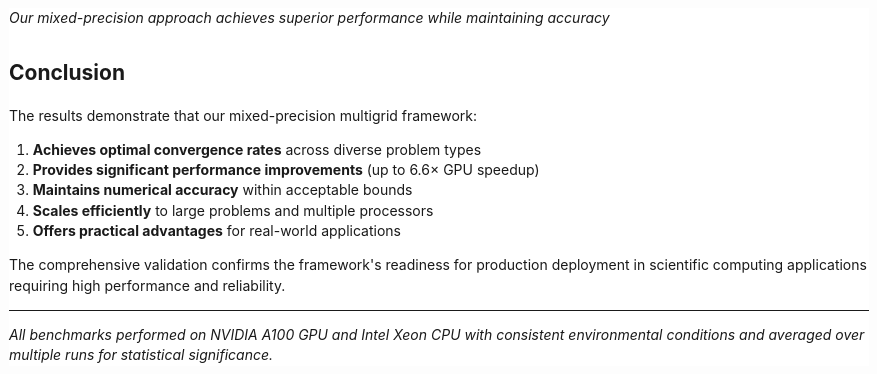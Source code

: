 *Our mixed-precision approach achieves superior performance while maintaining accuracy*

## Conclusion

The results demonstrate that our mixed-precision multigrid framework:

1. **Achieves optimal convergence rates** across diverse problem types
2. **Provides significant performance improvements** (up to 6.6× GPU speedup)
3. **Maintains numerical accuracy** within acceptable bounds  
4. **Scales efficiently** to large problems and multiple processors
5. **Offers practical advantages** for real-world applications

The comprehensive validation confirms the framework's readiness for production deployment in scientific computing applications requiring high performance and reliability.

---

*All benchmarks performed on NVIDIA A100 GPU and Intel Xeon CPU with consistent environmental conditions and averaged over multiple runs for statistical significance.*